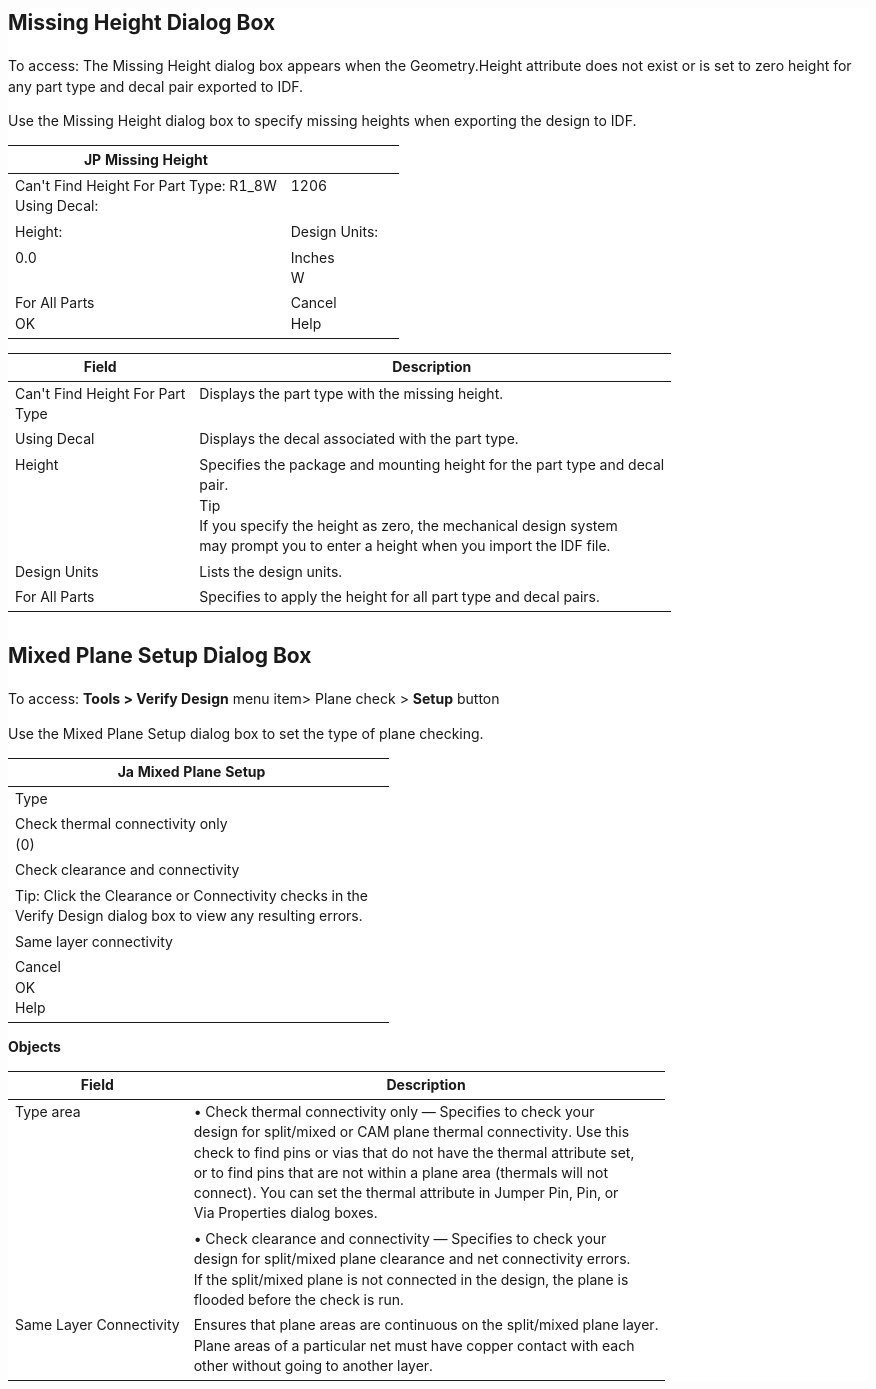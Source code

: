 ## Missing Height Dialog Box
To access: The Missing Height dialog box appears when the Geometry.Height attribute does not exist or is set to zero height for any part type and decal pair exported to IDF.

Use the Missing Height dialog box to specify missing heights when exporting the design to IDF.

| JP Missing Height                                      |                |  |
|--------------------------------------------------------|----------------|--|
| Can't Find Height For Part Type: R1_8W<br>Using Decal: | 1206           |  |
| Height:                                                | Design Units:  |  |
| 0.0                                                    | Inches<br>W    |  |
| For All Parts<br>OK                                    | Cancel<br>Help |  |

| Field                              | Description                                                                                                                                                                                                                |
|------------------------------------|----------------------------------------------------------------------------------------------------------------------------------------------------------------------------------------------------------------------------|
| Can't Find Height For Part<br>Type | Displays the part type with the missing height.                                                                                                                                                                            |
| Using Decal                        | Displays the decal associated with the part type.                                                                                                                                                                          |
| Height                             | Specifies the package and mounting height for the part type and decal<br>pair.<br>Tip<br>If you specify the height as zero, the mechanical design system<br>may prompt you to enter a height when you import the IDF file. |
| Design Units                       | Lists the design units.                                                                                                                                                                                                    |
| For All Parts                      | Specifies to apply the height for all part type and decal pairs.                                                                                                                                                           |

## Mixed Plane Setup Dialog Box
To access: **Tools > Verify Design** menu item> Plane check > **Setup** button

Use the Mixed Plane Setup dialog box to set the type of plane checking.

| Ja Mixed Plane Setup                                                                                             |  |
|------------------------------------------------------------------------------------------------------------------|--|
| Type                                                                                                             |  |
| Check thermal connectivity only<br>(0)                                                                           |  |
| Check clearance and connectivity                                                                                 |  |
| Tip: Click the Clearance or Connectivity checks in the<br>Verify Design dialog box to view any resulting errors. |  |
| Same layer connectivity                                                                                          |  |
| Cancel<br>OK<br>Help                                                                                             |  |

**Objects**

| Field                   | Description                                                                                                                                                                                                                                                                                                                                                                              |
|-------------------------|------------------------------------------------------------------------------------------------------------------------------------------------------------------------------------------------------------------------------------------------------------------------------------------------------------------------------------------------------------------------------------------|
| Type area               | • Check thermal connectivity only — Specifies to check your<br>design for split/mixed or CAM plane thermal connectivity. Use this<br>check to find pins or vias that do not have the thermal attribute set,<br>or to find pins that are not within a plane area (thermals will not<br>connect). You can set the thermal attribute in Jumper Pin, Pin, or<br>Via Properties dialog boxes. |
|                         | • Check clearance and connectivity — Specifies to check your<br>design for split/mixed plane clearance and net connectivity errors.<br>If the split/mixed plane is not connected in the design, the plane is<br>flooded before the check is run.                                                                                                                                         |
| Same Layer Connectivity | Ensures that plane areas are continuous on the split/mixed plane layer.<br>Plane areas of a particular net must have copper contact with each<br>other without going to another layer.                                                                                                                                                                                                   |
